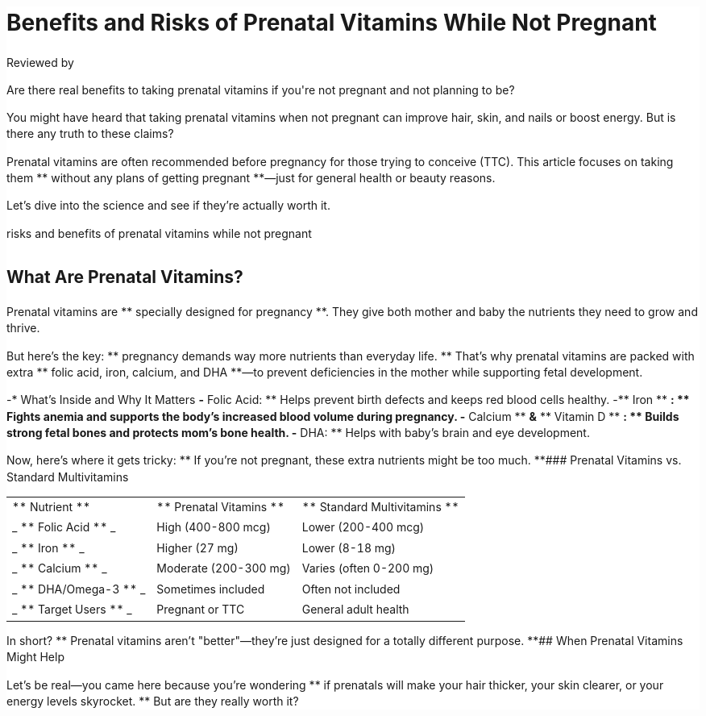 # Benefits and Risks of Prenatal Vitamins While Not Pregnant

Reviewed by

Are there real benefits to taking prenatal vitamins if you're not pregnant and not planning to be?

You might have heard that taking prenatal vitamins when not pregnant can improve hair, skin, and nails or boost energy. But is there any truth to these claims?

Prenatal vitamins are often recommended before pregnancy for those trying to conceive (TTC). This article focuses on taking them ** without any plans of getting pregnant **—just for general health or beauty reasons.

Let’s dive into the science and see if they’re actually worth it.

risks and benefits of prenatal vitamins while not pregnant
## What Are Prenatal Vitamins?

Prenatal vitamins are ** specially designed for pregnancy **. They give both mother and baby the nutrients they need to grow and thrive.

But here’s the key: ** pregnancy demands way more nutrients than everyday life. ** That’s why prenatal vitamins are packed with extra ** folic acid, iron, calcium, and DHA **—to prevent deficiencies in the mother while supporting fetal development.

-* What’s Inside and Why It Matters **-** Folic Acid: ** Helps prevent birth defects and keeps red blood cells healthy.
-** Iron ** **: ** Fights anemia and supports the body’s increased blood volume during pregnancy.
-** Calcium ** **&** ** Vitamin D ** **: ** Builds strong fetal bones and protects mom’s bone health.
-** DHA: ** Helps with baby’s brain and eye development.

Now, here’s where it gets tricky: ** If you’re not pregnant, these extra nutrients might be too much. **### Prenatal Vitamins vs. Standard Multivitamins

|     |     |     |
| --- | --- | --- |
|** Nutrient **|** Prenatal Vitamins **|** Standard Multivitamins **|
| _ ** Folic Acid ** _ | High (400-800 mcg) | Lower (200-400 mcg) |
| _ ** Iron ** _ | Higher (27 mg) | Lower (8-18 mg) |
| _ ** Calcium ** _ | Moderate (200-300 mg) | Varies (often 0-200 mg) |
| _ ** DHA/Omega-3 ** _ | Sometimes included | Often not included |
| _ ** Target Users ** _ | Pregnant or TTC | General adult health |

In short? ** Prenatal vitamins aren’t "better"—they’re just designed for a totally different purpose. **## When Prenatal Vitamins Might Help

Let’s be real—you came here because you’re wondering ** if prenatals will make your hair thicker, your skin clearer, or your energy levels skyrocket. ** But are they really worth it?
